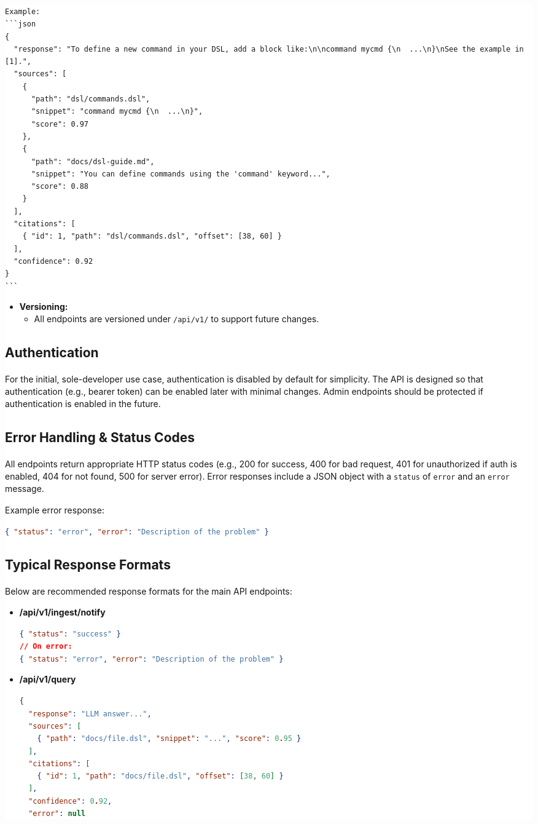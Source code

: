     Example:
    ```json
    {
      "response": "To define a new command in your DSL, add a block like:\n\ncommand mycmd {\n  ...\n}\nSee the example in [1].",
      "sources": [
        {
          "path": "dsl/commands.dsl",
          "snippet": "command mycmd {\n  ...\n}",
          "score": 0.97
        },
        {
          "path": "docs/dsl-guide.md",
          "snippet": "You can define commands using the 'command' keyword...",
          "score": 0.88
        }
      ],
      "citations": [
        { "id": 1, "path": "dsl/commands.dsl", "offset": [38, 60] }
      ],
      "confidence": 0.92
    }
    ```
- **Versioning:**
  - All endpoints are versioned under `/api/v1/` to support future changes.

## Authentication

For the initial, sole-developer use case, authentication is disabled by default for simplicity. The API is designed so that authentication (e.g., bearer token) can be enabled later with minimal changes. Admin endpoints should be protected if authentication is enabled in the future.

## Error Handling & Status Codes

All endpoints return appropriate HTTP status codes (e.g., 200 for success, 400 for bad request, 401 for unauthorized if auth is enabled, 404 for not found, 500 for server error). Error responses include a JSON object with a `status` of `error` and an `error` message.

Example error response:
```json
{ "status": "error", "error": "Description of the problem" }
```

## Typical Response Formats

Below are recommended response formats for the main API endpoints:

- **/api/v1/ingest/notify**
  ```json
  { "status": "success" }
  // On error:
  { "status": "error", "error": "Description of the problem" }
  ```
- **/api/v1/query**
  ```json
  {
    "response": "LLM answer...",
    "sources": [
      { "path": "docs/file.dsl", "snippet": "...", "score": 0.95 }
    ],
    "citations": [
      { "id": 1, "path": "docs/file.dsl", "offset": [38, 60] }
    ],
    "confidence": 0.92,
    "error": null
  ```